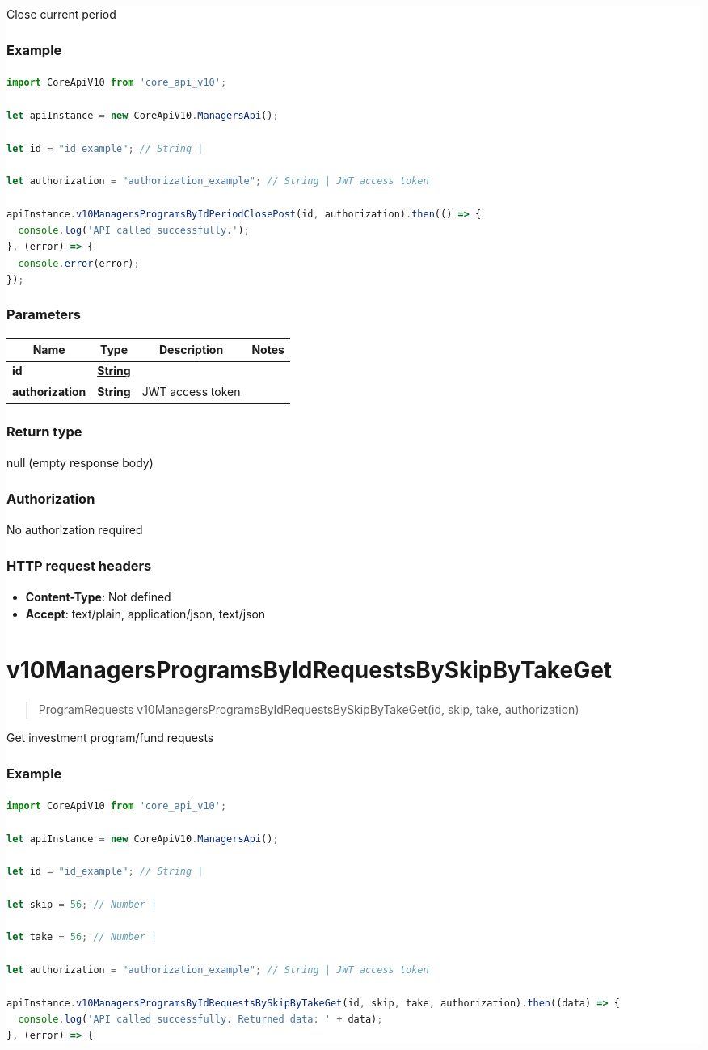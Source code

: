 Close current period

### Example
```javascript
import CoreApiV10 from 'core_api_v10';

let apiInstance = new CoreApiV10.ManagersApi();

let id = "id_example"; // String | 

let authorization = "authorization_example"; // String | JWT access token

apiInstance.v10ManagersProgramsByIdPeriodClosePost(id, authorization).then(() => {
  console.log('API called successfully.');
}, (error) => {
  console.error(error);
});

```

### Parameters

Name | Type | Description  | Notes
------------- | ------------- | ------------- | -------------
 **id** | [**String**](.md)|  | 
 **authorization** | **String**| JWT access token | 

### Return type

null (empty response body)

### Authorization

No authorization required

### HTTP request headers

 - **Content-Type**: Not defined
 - **Accept**: text/plain, application/json, text/json

<a name="v10ManagersProgramsByIdRequestsBySkipByTakeGet"></a>
# **v10ManagersProgramsByIdRequestsBySkipByTakeGet**
> ProgramRequests v10ManagersProgramsByIdRequestsBySkipByTakeGet(id, skip, take, authorization)

Get investment program/fund requests

### Example
```javascript
import CoreApiV10 from 'core_api_v10';

let apiInstance = new CoreApiV10.ManagersApi();

let id = "id_example"; // String | 

let skip = 56; // Number | 

let take = 56; // Number | 

let authorization = "authorization_example"; // String | JWT access token

apiInstance.v10ManagersProgramsByIdRequestsBySkipByTakeGet(id, skip, take, authorization).then((data) => {
  console.log('API called successfully. Returned data: ' + data);
}, (error) => {
```